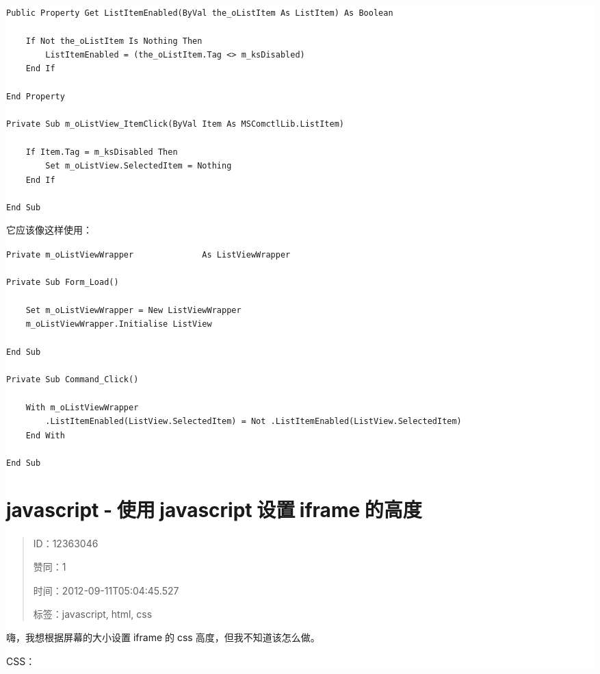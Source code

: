 ```
Public Property Get ListItemEnabled(ByVal the_oListItem As ListItem) As Boolean

    If Not the_oListItem Is Nothing Then
        ListItemEnabled = (the_oListItem.Tag <> m_ksDisabled)
    End If

End Property

Private Sub m_oListView_ItemClick(ByVal Item As MSComctlLib.ListItem)

    If Item.Tag = m_ksDisabled Then
        Set m_oListView.SelectedItem = Nothing
    End If

End Sub 
```

它应该像这样使用：

```
Private m_oListViewWrapper              As ListViewWrapper

Private Sub Form_Load()

    Set m_oListViewWrapper = New ListViewWrapper
    m_oListViewWrapper.Initialise ListView

End Sub

Private Sub Command_Click()

    With m_oListViewWrapper
        .ListItemEnabled(ListView.SelectedItem) = Not .ListItemEnabled(ListView.SelectedItem)
    End With

End Sub 
```

# javascript - 使用 javascript 设置 iframe 的高度

> ID：12363046
> 
> 赞同：1
> 
> 时间：2012-09-11T05:04:45.527
> 
> 标签：javascript, html, css

嗨，我想根据屏幕的大小设置 iframe 的 css 高度，但我不知道该怎么做。

CSS：
